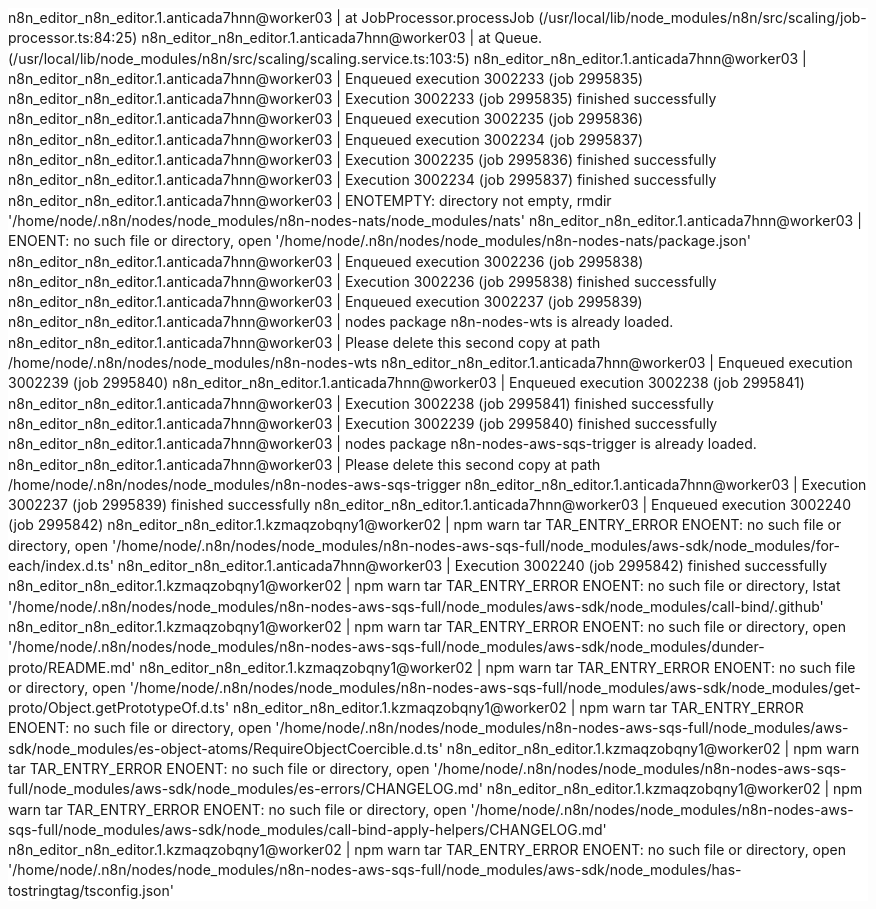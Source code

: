 n8n_editor_n8n_editor.1.anticada7hnn@worker03    |     at JobProcessor.processJob (/usr/local/lib/node_modules/n8n/src/scaling/job-processor.ts:84:25)
n8n_editor_n8n_editor.1.anticada7hnn@worker03    |     at Queue.<anonymous> (/usr/local/lib/node_modules/n8n/src/scaling/scaling.service.ts:103:5)
n8n_editor_n8n_editor.1.anticada7hnn@worker03    | 
n8n_editor_n8n_editor.1.anticada7hnn@worker03    | Enqueued execution 3002233 (job 2995835)
n8n_editor_n8n_editor.1.anticada7hnn@worker03    | Execution 3002233 (job 2995835) finished successfully
n8n_editor_n8n_editor.1.anticada7hnn@worker03    | Enqueued execution 3002235 (job 2995836)
n8n_editor_n8n_editor.1.anticada7hnn@worker03    | Enqueued execution 3002234 (job 2995837)
n8n_editor_n8n_editor.1.anticada7hnn@worker03    | Execution 3002235 (job 2995836) finished successfully
n8n_editor_n8n_editor.1.anticada7hnn@worker03    | Execution 3002234 (job 2995837) finished successfully
n8n_editor_n8n_editor.1.anticada7hnn@worker03    | ENOTEMPTY: directory not empty, rmdir '/home/node/.n8n/nodes/node_modules/n8n-nodes-nats/node_modules/nats'
n8n_editor_n8n_editor.1.anticada7hnn@worker03    | ENOENT: no such file or directory, open '/home/node/.n8n/nodes/node_modules/n8n-nodes-nats/package.json'
n8n_editor_n8n_editor.1.anticada7hnn@worker03    | Enqueued execution 3002236 (job 2995838)
n8n_editor_n8n_editor.1.anticada7hnn@worker03    | Execution 3002236 (job 2995838) finished successfully
n8n_editor_n8n_editor.1.anticada7hnn@worker03    | Enqueued execution 3002237 (job 2995839)
n8n_editor_n8n_editor.1.anticada7hnn@worker03    | nodes package n8n-nodes-wts is already loaded.
n8n_editor_n8n_editor.1.anticada7hnn@worker03    |  Please delete this second copy at path /home/node/.n8n/nodes/node_modules/n8n-nodes-wts
n8n_editor_n8n_editor.1.anticada7hnn@worker03    | Enqueued execution 3002239 (job 2995840)
n8n_editor_n8n_editor.1.anticada7hnn@worker03    | Enqueued execution 3002238 (job 2995841)
n8n_editor_n8n_editor.1.anticada7hnn@worker03    | Execution 3002238 (job 2995841) finished successfully
n8n_editor_n8n_editor.1.anticada7hnn@worker03    | Execution 3002239 (job 2995840) finished successfully
n8n_editor_n8n_editor.1.anticada7hnn@worker03    | nodes package n8n-nodes-aws-sqs-trigger is already loaded.
n8n_editor_n8n_editor.1.anticada7hnn@worker03    |  Please delete this second copy at path /home/node/.n8n/nodes/node_modules/n8n-nodes-aws-sqs-trigger
n8n_editor_n8n_editor.1.anticada7hnn@worker03    | Execution 3002237 (job 2995839) finished successfully
n8n_editor_n8n_editor.1.anticada7hnn@worker03    | Enqueued execution 3002240 (job 2995842)
n8n_editor_n8n_editor.1.kzmaqzobqny1@worker02    | npm warn tar TAR_ENTRY_ERROR ENOENT: no such file or directory, open '/home/node/.n8n/nodes/node_modules/n8n-nodes-aws-sqs-full/node_modules/aws-sdk/node_modules/for-each/index.d.ts'
n8n_editor_n8n_editor.1.anticada7hnn@worker03    | Execution 3002240 (job 2995842) finished successfully
n8n_editor_n8n_editor.1.kzmaqzobqny1@worker02    | npm warn tar TAR_ENTRY_ERROR ENOENT: no such file or directory, lstat '/home/node/.n8n/nodes/node_modules/n8n-nodes-aws-sqs-full/node_modules/aws-sdk/node_modules/call-bind/.github'
n8n_editor_n8n_editor.1.kzmaqzobqny1@worker02    | npm warn tar TAR_ENTRY_ERROR ENOENT: no such file or directory, open '/home/node/.n8n/nodes/node_modules/n8n-nodes-aws-sqs-full/node_modules/aws-sdk/node_modules/dunder-proto/README.md'
n8n_editor_n8n_editor.1.kzmaqzobqny1@worker02    | npm warn tar TAR_ENTRY_ERROR ENOENT: no such file or directory, open '/home/node/.n8n/nodes/node_modules/n8n-nodes-aws-sqs-full/node_modules/aws-sdk/node_modules/get-proto/Object.getPrototypeOf.d.ts'
n8n_editor_n8n_editor.1.kzmaqzobqny1@worker02    | npm warn tar TAR_ENTRY_ERROR ENOENT: no such file or directory, open '/home/node/.n8n/nodes/node_modules/n8n-nodes-aws-sqs-full/node_modules/aws-sdk/node_modules/es-object-atoms/RequireObjectCoercible.d.ts'
n8n_editor_n8n_editor.1.kzmaqzobqny1@worker02    | npm warn tar TAR_ENTRY_ERROR ENOENT: no such file or directory, open '/home/node/.n8n/nodes/node_modules/n8n-nodes-aws-sqs-full/node_modules/aws-sdk/node_modules/es-errors/CHANGELOG.md'
n8n_editor_n8n_editor.1.kzmaqzobqny1@worker02    | npm warn tar TAR_ENTRY_ERROR ENOENT: no such file or directory, open '/home/node/.n8n/nodes/node_modules/n8n-nodes-aws-sqs-full/node_modules/aws-sdk/node_modules/call-bind-apply-helpers/CHANGELOG.md'
n8n_editor_n8n_editor.1.kzmaqzobqny1@worker02    | npm warn tar TAR_ENTRY_ERROR ENOENT: no such file or directory, open '/home/node/.n8n/nodes/node_modules/n8n-nodes-aws-sqs-full/node_modules/aws-sdk/node_modules/has-tostringtag/tsconfig.json'